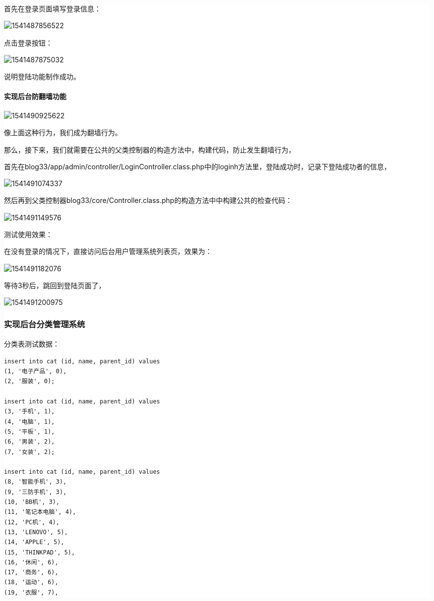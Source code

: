    首先在登录页面填写登录信息：

   ![1541487856522](65)

   点击登录按钮：

   ![1541487875032](66)

   说明登陆功能制作成功。



#### 实现后台防翻墙功能

![1541490925622](67)

像上面这种行为，我们成为翻墙行为。

那么，接下来，我们就需要在公共的父类控制器的构造方法中，构建代码，防止发生翻墙行为，

首先在blog33/app/admin/controller/LoginController.class.php中的loginh方法里，登陆成功时，记录下登陆成功者的信息，

![1541491074337](68)

然后再到父类控制器blog33/core/Controller.class.php的构造方法中中构建公共的检查代码：

![1541491149576](69)

测试使用效果：

在没有登录的情况下，直接访问后台用户管理系统列表页，效果为：

![1541491182076](70)

等待3秒后，跳回到登陆页面了，

![1541491200975](71)



### 实现后台分类管理系统

分类表测试数据：

```mysql
insert into cat (id, name, parent_id) values 
(1, '电子产品', 0),
(2, '服装', 0);

insert into cat (id, name, parent_id) values 
(3, '手机', 1),
(4, '电脑', 1),
(5, '平板', 1),
(6, '男装', 2),
(7, '女装', 2);

insert into cat (id, name, parent_id) values 
(8, '智能手机', 3),
(9, '三防手机', 3),
(10, 'BB机', 3),
(11, '笔记本电脑', 4),
(12, 'PC机', 4),
(13, 'LENOVO', 5),
(14, 'APPLE', 5),
(15, 'THINKPAD', 5),
(16, '休闲', 6),
(17, '商务', 6),
(18, '运动', 6),
(19, '衣服', 7),
```